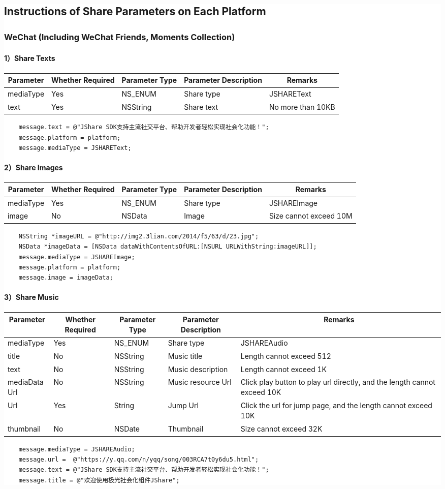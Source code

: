 ## Instructions of Share Parameters on Each Platform

### WeChat (Including WeChat Friends, Moments Collection) 

#### 1）Share Texts

| **Parameter** | **Whether Required** | **Parameter Type** | **Parameter Description** | **Remarks**       |
|---------------|----------------------|--------------------|---------------------------|-------------------|
| mediaType     | Yes                  | NS\_ENUM           | Share type                | JSHAREText        |
| text          | Yes                  | NSString           | Share text                | No more than 10KB |

```
    message.text = @"JShare SDK支持主流社交平台、帮助开发者轻松实现社会化功能！";
    message.platform = platform;
    message.mediaType = JSHAREText;
```

#### 

#### 2）Share Images

| **Parameter** | **Whether Required** | **Parameter Type** | **Parameter Description** | **Remarks**            |
|---------------|----------------------|--------------------|---------------------------|------------------------|
| mediaType     | Yes                  | NS\_ENUM           | Share type                | JSHAREImage            |
| image         | No                   | NSData             | Image                     | Size cannot exceed 10M |

```
    NSString *imageURL = @"http://img2.3lian.com/2014/f5/63/d/23.jpg";
    NSData *imageData = [NSData dataWithContentsOfURL:[NSURL URLWithString:imageURL]];
    message.mediaType = JSHAREImage;
    message.platform = platform;
    message.image = imageData;
```

#### 3）Share Music

| **Parameter** | **Whether Required** | **Parameter Type** | **Parameter Description** | **Remarks**                                                              |
|---------------|----------------------|--------------------|---------------------------|--------------------------------------------------------------------------|
| mediaType     | Yes                  | NS\_ENUM           | Share type                | JSHAREAudio                                                              |
| title         | No                   | NSString           | Music title               | Length cannot exceed 512                                                 |
| text          | No                   | NSString           | Music description         | Length cannot exceed 1K                                                  |
| mediaDataUrl  | No                   | NSString           | Music resource Url        | Click play button to play url directly, and the length cannot exceed 10K |
| Url           | Yes                  | String             | Jump Url                  | Click the url for jump page, and the length cannot exceed 10K            |
| thumbnail     | No                   | NSDate             | Thumbnail                 | Size cannot exceed 32K                                                   |

```
    message.mediaType = JSHAREAudio;
    message.url =  @"https://y.qq.com/n/yqq/song/003RCA7t0y6du5.html";
    message.text = @"JShare SDK支持主流社交平台、帮助开发者轻松实现社会化功能！";
    message.title = @"欢迎使用极光社会化组件JShare";
```
